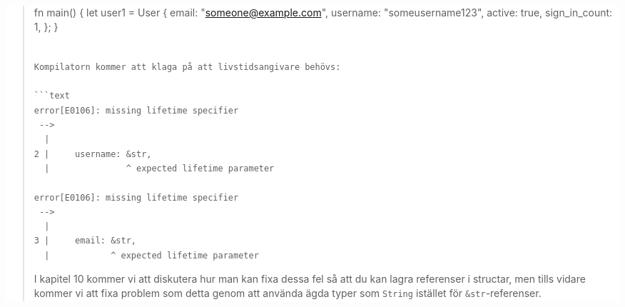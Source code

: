 > fn main() {
>     let user1 = User {
>         email: "someone@example.com",
>         username: "someusername123",
>         active: true,
>         sign_in_count: 1,
>     };
> }
> ```
>
> Kompilatorn kommer att klaga på att livstidsangivare behövs:
>
> ```text
> error[E0106]: missing lifetime specifier
>  -->
>   |
> 2 |     username: &str,
>   |               ^ expected lifetime parameter
>
> error[E0106]: missing lifetime specifier
>  -->
>   |
> 3 |     email: &str,
>   |            ^ expected lifetime parameter
> ```
>
> I kapitel 10 kommer vi att diskutera hur man kan fixa dessa fel så att du kan
> lagra referenser i structar, men tills vidare kommer vi att fixa problem som
> detta genom att använda ägda typer som `String` istället för
> `&str`-referenser.
